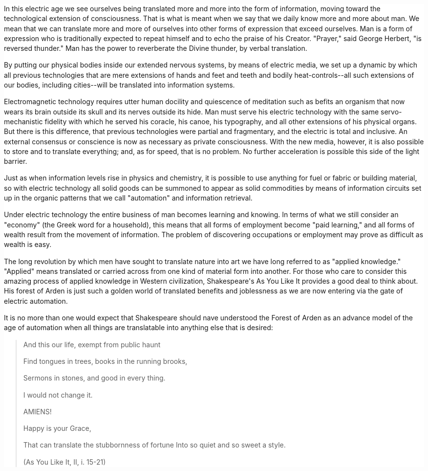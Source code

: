 In this electric age we see ourselves being translated more and more into the form of information, moving toward the technological extension of consciousness. That is what is meant when we say that we daily know more and more about man. We mean that we can translate more and more of ourselves into other forms of expression that exceed ourselves. Man is a form of expression who is traditionally expected to repeat himself and to echo the praise of his Creator. "Prayer," said George Herbert, "is reversed thunder." Man has the power to reverberate the Divine thunder, by verbal translation.

By putting our physical bodies inside our extended nervous systems, by means of electric media, we set up a dynamic by which all previous technologies that are mere extensions of hands and feet and teeth and bodily heat-controls--all such extensions of our bodies, including cities--will be translated into information systems.

Electromagnetic technology requires utter human docility and quiescence of meditation such as befits an organism that now wears its brain outside its skull and its nerves outside its hide. Man must serve his electric technology with the same servo-mechanistic fidelity with which he served his coracle, his canoe, his typography, and all other extensions of his physical organs. But there is this difference, that previous technologies were partial and fragmentary, and the electric is total and inclusive. An external consensus or conscience is now as necessary as private consciousness. With the new media, however, it is also possible to store and to translate everything; and, as for speed, that is no problem. No further acceleration is possible this side of the light barrier.

Just as when information levels rise in physics and chemistry, it is possible to use anything for fuel or fabric or building material, so with electric technology all solid goods can be summoned to appear as solid commodities by means of information circuits set up in the organic patterns that we call "automation" and information retrieval.

Under electric technology the entire business of man becomes learning and knowing. In terms of what we still consider an "economy" (the Greek word for a household), this means that all forms of employment become "paid learning," and all forms of wealth result from the movement of information. The problem of discovering occupations or employment may prove as difficult as wealth is easy.

The long revolution by which men have sought to translate nature into art we have long referred to as "applied knowledge." "Applied" means translated or carried across from one kind of material form into another. For those who care to consider this amazing process of applied knowledge in Western civilization, Shakespeare's As You Like It provides a good deal to think about. His forest of Arden is just such a golden world of translated benefits and joblessness as we are now entering via the gate of electric automation.

It is no more than one would expect that Shakespeare should nave understood the Forest of Arden as an advance model of the age of automation when all things are translatable into anything else that is desired:

> And this our life, exempt from public haunt 
>
> Find tongues in trees, books in the running brooks, 
>
> Sermons in stones, and good in every thing.
>
> I would not change it.
>
> AMIENS!
>
> Happy is your Grace, 
>
> That can translate the stubbornness of fortune Into so quiet and so sweet a style.
>
> (As You Like It, II, i. 15-21) 
